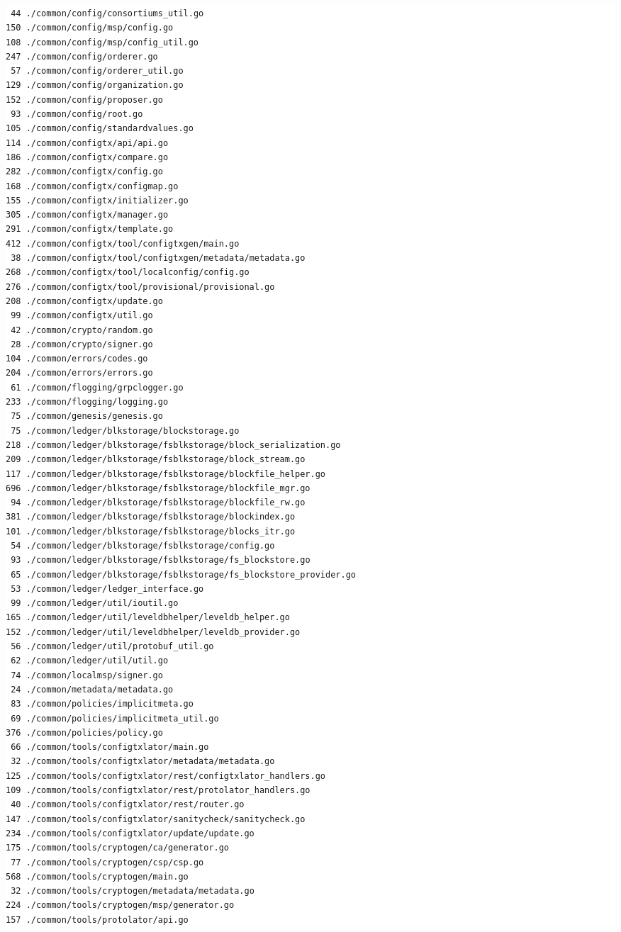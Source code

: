      44 ./common/config/consortiums_util.go
    150 ./common/config/msp/config.go
    108 ./common/config/msp/config_util.go
    247 ./common/config/orderer.go
     57 ./common/config/orderer_util.go
    129 ./common/config/organization.go
    152 ./common/config/proposer.go
     93 ./common/config/root.go
    105 ./common/config/standardvalues.go
    114 ./common/configtx/api/api.go
    186 ./common/configtx/compare.go
    282 ./common/configtx/config.go
    168 ./common/configtx/configmap.go
    155 ./common/configtx/initializer.go
    305 ./common/configtx/manager.go
    291 ./common/configtx/template.go
    412 ./common/configtx/tool/configtxgen/main.go
     38 ./common/configtx/tool/configtxgen/metadata/metadata.go
    268 ./common/configtx/tool/localconfig/config.go
    276 ./common/configtx/tool/provisional/provisional.go
    208 ./common/configtx/update.go
     99 ./common/configtx/util.go
     42 ./common/crypto/random.go
     28 ./common/crypto/signer.go
    104 ./common/errors/codes.go
    204 ./common/errors/errors.go
     61 ./common/flogging/grpclogger.go
    233 ./common/flogging/logging.go
     75 ./common/genesis/genesis.go
     75 ./common/ledger/blkstorage/blockstorage.go
    218 ./common/ledger/blkstorage/fsblkstorage/block_serialization.go
    209 ./common/ledger/blkstorage/fsblkstorage/block_stream.go
    117 ./common/ledger/blkstorage/fsblkstorage/blockfile_helper.go
    696 ./common/ledger/blkstorage/fsblkstorage/blockfile_mgr.go
     94 ./common/ledger/blkstorage/fsblkstorage/blockfile_rw.go
    381 ./common/ledger/blkstorage/fsblkstorage/blockindex.go
    101 ./common/ledger/blkstorage/fsblkstorage/blocks_itr.go
     54 ./common/ledger/blkstorage/fsblkstorage/config.go
     93 ./common/ledger/blkstorage/fsblkstorage/fs_blockstore.go
     65 ./common/ledger/blkstorage/fsblkstorage/fs_blockstore_provider.go
     53 ./common/ledger/ledger_interface.go
     99 ./common/ledger/util/ioutil.go
    165 ./common/ledger/util/leveldbhelper/leveldb_helper.go
    152 ./common/ledger/util/leveldbhelper/leveldb_provider.go
     56 ./common/ledger/util/protobuf_util.go
     62 ./common/ledger/util/util.go
     74 ./common/localmsp/signer.go
     24 ./common/metadata/metadata.go
     83 ./common/policies/implicitmeta.go
     69 ./common/policies/implicitmeta_util.go
    376 ./common/policies/policy.go
     66 ./common/tools/configtxlator/main.go
     32 ./common/tools/configtxlator/metadata/metadata.go
    125 ./common/tools/configtxlator/rest/configtxlator_handlers.go
    109 ./common/tools/configtxlator/rest/protolator_handlers.go
     40 ./common/tools/configtxlator/rest/router.go
    147 ./common/tools/configtxlator/sanitycheck/sanitycheck.go
    234 ./common/tools/configtxlator/update/update.go
    175 ./common/tools/cryptogen/ca/generator.go
     77 ./common/tools/cryptogen/csp/csp.go
    568 ./common/tools/cryptogen/main.go
     32 ./common/tools/cryptogen/metadata/metadata.go
    224 ./common/tools/cryptogen/msp/generator.go
    157 ./common/tools/protolator/api.go